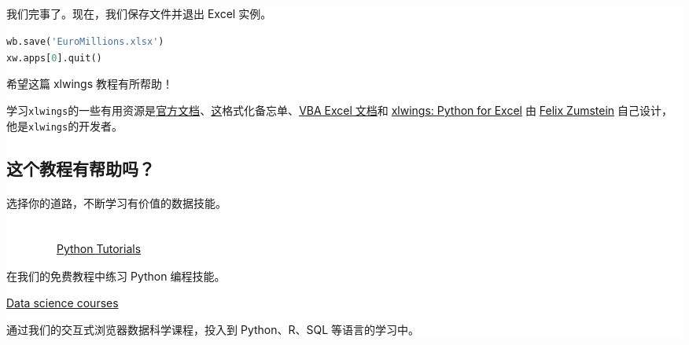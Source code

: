 
我们完事了。现在，我们保存文件并退出 Excel 实例。

```py
wb.save('EuroMillions.xlsx')
xw.apps[0].quit() 
```

希望这篇 xlwings 教程有所帮助！

学习`xlwings`的一些有用资源是[官方文档](https://docs.xlwings.org/en/stable/index.html)、[这](https://nbviewer.jupyter.org/github/pybokeh/jupyter_notebooks/blob/master/xlwings/Excel_Formatting.ipynb)格式化备忘单、[VBA Excel 文档](https://docs.microsoft.com/en-us/office/vba/api/overview/excel)和 [xlwings: Python for Excel](https://training.zoomeranalytics.com/p/xlwings) 由 [Felix Zumstein](https://github.com/fzumstein) 自己设计，他是`xlwings`的开发者。

## 这个教程有帮助吗？

选择你的道路，不断学习有价值的数据技能。

![arrow down left](img/2215dd1efd21629477b52ea871afdd98.png)![arrow right down](img/2e703f405f987a154317ac045ee00a68.png)[Python Tutorials](/python-tutorials-for-data-science/)

在我们的免费教程中练习 Python 编程技能。

[Data science courses](/data-science-courses/)

通过我们的交互式浏览器数据科学课程，投入到 Python、R、SQL 等语言的学习中。